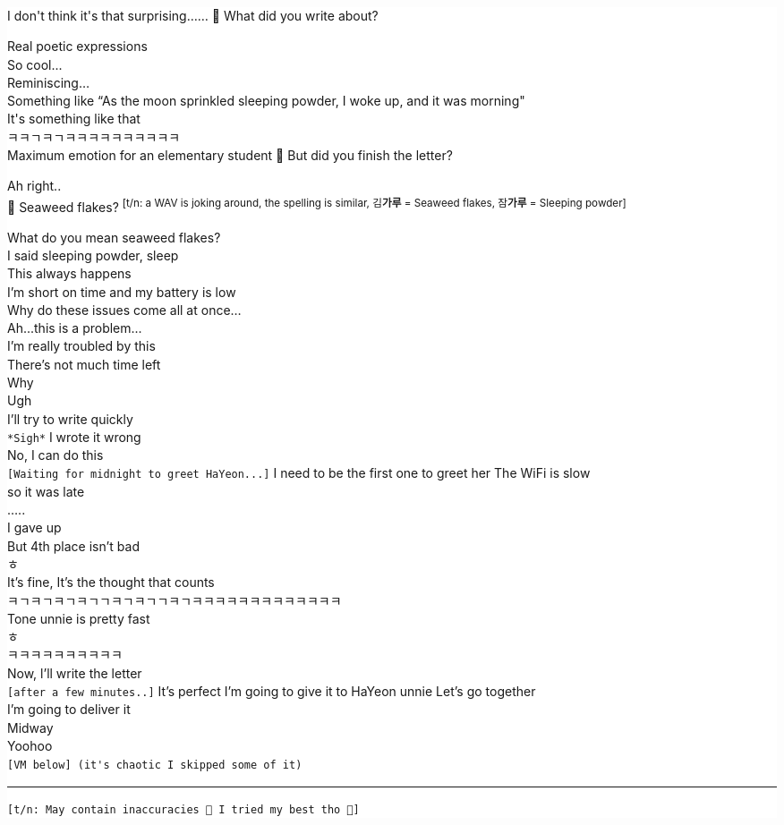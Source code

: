 I don't think it's that surprising……
🫧 What did you write about?

Real poetic expressions  
So cool...  
Reminiscing…  
Something like “As the moon sprinkled sleeping powder, I woke up, and it was morning"  
It's something like that  
ㅋㅋㄱㅋㄱㅋㅋㅋㅋㅋㅋㅋㅋㅋㅋ  
Maximum emotion for an elementary student
🫧 But did you finish the letter?

Ah right..  
🫧 Seaweed flakes? <sup>[t/n: a WAV is joking around, the spelling is similar, 김**가루** = Seaweed flakes, 잠**가루** = Sleeping powder]</sup>

What do you mean seaweed flakes?  
I said sleeping powder, sleep  
This always happens  
I’m short on time and my battery is low  
Why do these issues come all at once…  
Ah...this is a problem...  
I’m really troubled by this  
There’s not much time left  
Why  
Ugh  
I’ll try to write quickly  
`*Sigh*`
I wrote it wrong  
No, I can do this  
`[Waiting for midnight to greet HaYeon...]`
I need to be the first one to greet her
The WiFi is slow  
so it was late  
…..  
I gave up  
But 4th place isn’t bad  
ㅎ  
It’s fine, It’s the thought that counts  
 ㅋㄱㅋㄱㅋㄱㅋㄱㄱㅋㄱㅋㄱㄱㅋㄱㅋㅋㅋㅋㅋㅋㅋㅋㅋㅋㅋㅋㅋ  
Tone unnie is pretty fast  
ㅎ  
ㅋㅋㅋㅋㅋㅋㅋㅋㅋㅋ  
Now,  l’ll write the letter  
`[after a few minutes..]`
It’s perfect
I’m going to give it to HaYeon unnie
Let’s go together  
I’m going to deliver it  
Midway  
Yoohoo  
`[VM below] (it's chaotic I skipped some of it)`
___
`[t/n: May contain inaccuracies 🙏 I tried my best tho 🥺]`
<bre>
<bre>
